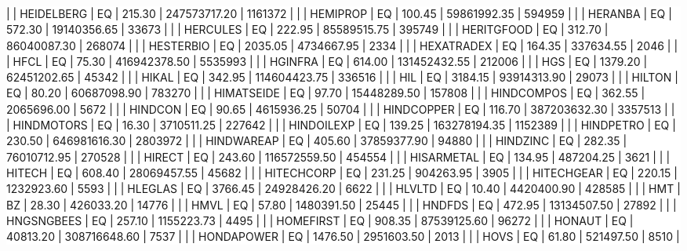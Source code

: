 |  | HEIDELBERG | EQ | 215.30 | 247573717.20 | 1161372 |
|  | HEMIPROP | EQ | 100.45 | 59861992.35 | 594959 |
|  | HERANBA | EQ | 572.30 | 19140356.65 | 33673 |
|  | HERCULES | EQ | 222.95 | 85589515.75 | 395749 |
|  | HERITGFOOD | EQ | 312.70 | 86040087.30 | 268074 |
|  | HESTERBIO | EQ | 2035.05 | 4734667.95 | 2334 |
|  | HEXATRADEX | EQ | 164.35 | 337634.55 | 2046 |
|  | HFCL | EQ | 75.30 | 416942378.50 | 5535993 |
|  | HGINFRA | EQ | 614.00 | 131452432.55 | 212006 |
|  | HGS | EQ | 1379.20 | 62451202.65 | 45342 |
|  | HIKAL | EQ | 342.95 | 114604423.75 | 336516 |
|  | HIL | EQ | 3184.15 | 93914313.90 | 29073 |
|  | HILTON | EQ | 80.20 | 60687098.90 | 783270 |
|  | HIMATSEIDE | EQ | 97.70 | 15448289.50 | 157808 |
|  | HINDCOMPOS | EQ | 362.55 | 2065696.00 | 5672 |
|  | HINDCON | EQ | 90.65 | 4615936.25 | 50704 |
|  | HINDCOPPER | EQ | 116.70 | 387203632.30 | 3357513 |
|  | HINDMOTORS | EQ | 16.30 | 3710511.25 | 227642 |
|  | HINDOILEXP | EQ | 139.25 | 163278194.35 | 1152389 |
|  | HINDPETRO | EQ | 230.50 | 646981616.30 | 2803972 |
|  | HINDWAREAP | EQ | 405.60 | 37859377.90 | 94880 |
|  | HINDZINC | EQ | 282.35 | 76010712.95 | 270528 |
|  | HIRECT | EQ | 243.60 | 116572559.50 | 454554 |
|  | HISARMETAL | EQ | 134.95 | 487204.25 | 3621 |
|  | HITECH | EQ | 608.40 | 28069457.55 | 45682 |
|  | HITECHCORP | EQ | 231.25 | 904263.95 | 3905 |
|  | HITECHGEAR | EQ | 220.15 | 1232923.60 | 5593 |
|  | HLEGLAS | EQ | 3766.45 | 24928426.20 | 6622 |
|  | HLVLTD | EQ | 10.40 | 4420400.90 | 428585 |
|  | HMT | BZ | 28.30 | 426033.20 | 14776 |
|  | HMVL | EQ | 57.80 | 1480391.50 | 25445 |
|  | HNDFDS | EQ | 472.95 | 13134507.50 | 27892 |
|  | HNGSNGBEES | EQ | 257.10 | 1155223.73 | 4495 |
|  | HOMEFIRST | EQ | 908.35 | 87539125.60 | 96272 |
|  | HONAUT | EQ | 40813.20 | 308716648.60 | 7537 |
|  | HONDAPOWER | EQ | 1476.50 | 2951603.50 | 2013 |
|  | HOVS | EQ | 61.80 | 521497.50 | 8510 |